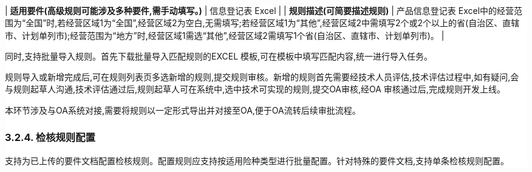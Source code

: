| **适用要件(高级规则可能涉及多种要件,需手动填写。)** | 信息登记表 Excel |
| **规则描述(可简要描述规则)** | 产品信息登记表 Excel中的经营范围为“全国”时,若经营区域1为“全国”,经营区域2为空白,无需填写;若经营区域1为“其他”,经营区域2中需填写2个或2个以上的省(自治区、直辖市、计划单列市);经营范围为“地方”时,经营区域1需选“其他”,经营区域2需填写1个省(自治区、直辖市、计划单列市)。 |

同时,支持批量导入规则。首先下载批量导入匹配规则的EXCEL 模板,可在模板中填写匹配内容,统一进行导入任务。

规则导入或新增完成后,可在规则列表页多选新增的规则,提交规则审核。新增的规则首先需要经技术人员评估,技术评估过程中,如有疑问,会与规则起草人沟通,技术评估通过后,规则起草人可在系统中,选中技术可实现的规则,提交OA审核,经OA 审核通过后,完成规则开发上线。

本环节涉及与OA系统对接,需要将规则以一定形式导出并对接至OA,便于OA流转后续审批流程。

### **3.2.4. 检核规则配置**

支持为已上传的要件文档配置检核规则。配置规则应支持按适用险种类型进行批量配置。针对特殊的要件文档,支持单条检核规则配置。